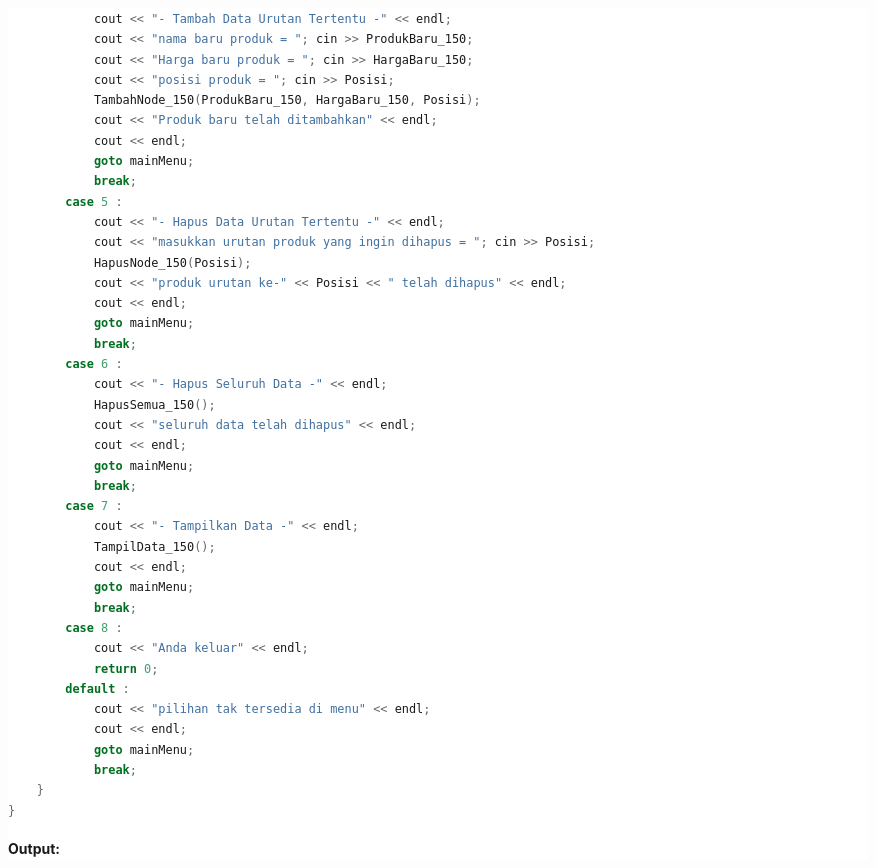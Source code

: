 ```C++
            cout << "- Tambah Data Urutan Tertentu -" << endl;
            cout << "nama baru produk = "; cin >> ProdukBaru_150;
            cout << "Harga baru produk = "; cin >> HargaBaru_150;
            cout << "posisi produk = "; cin >> Posisi;
            TambahNode_150(ProdukBaru_150, HargaBaru_150, Posisi);
            cout << "Produk baru telah ditambahkan" << endl;
            cout << endl;
            goto mainMenu;
            break;
        case 5 :
            cout << "- Hapus Data Urutan Tertentu -" << endl;
            cout << "masukkan urutan produk yang ingin dihapus = "; cin >> Posisi;
            HapusNode_150(Posisi);
            cout << "produk urutan ke-" << Posisi << " telah dihapus" << endl;
            cout << endl;
            goto mainMenu;
            break;
        case 6 :
            cout << "- Hapus Seluruh Data -" << endl;
            HapusSemua_150();
            cout << "seluruh data telah dihapus" << endl;
            cout << endl;
            goto mainMenu;
            break;
        case 7 :
            cout << "- Tampilkan Data -" << endl;
            TampilData_150();
            cout << endl;
            goto mainMenu;
            break;
        case 8 :
            cout << "Anda keluar" << endl;
            return 0;
        default :
            cout << "pilihan tak tersedia di menu" << endl;
            cout << endl;
            goto mainMenu;
            break;
    }    
}
```
#### Output: